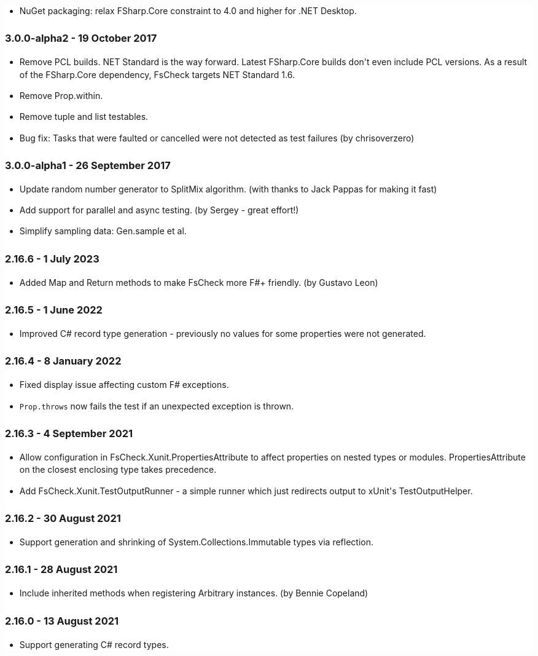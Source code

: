 * NuGet packaging: relax FSharp.Core constraint to 4.0 and higher for .NET Desktop.

### 3.0.0-alpha2 - 19 October 2017

* Remove PCL builds. NET Standard is the way forward. Latest FSharp.Core builds don't even include PCL versions. As a result of the FSharp.Core dependency, FsCheck targets NET Standard 1.6.

* Remove Prop.within.

* Remove tuple and list testables.

* Bug fix: Tasks that were faulted or cancelled were not detected as test failures (by chrisoverzero)

### 3.0.0-alpha1 - 26 September 2017

* Update random number generator to SplitMix algorithm. (with thanks to Jack Pappas for making it fast)

* Add support for parallel and async testing. (by Sergey - great effort!)

* Simplify sampling data: Gen.sample et al.

### 2.16.6 - 1 July 2023

* Added Map and Return methods to make FsCheck more F#+ friendly. (by Gustavo Leon)

### 2.16.5 - 1 June 2022

* Improved C# record type generation - previously no values for some properties were not generated.

### 2.16.4 - 8 January 2022

* Fixed display issue affecting custom F# exceptions.

* `Prop.throws` now fails the test if an unexpected exception is thrown.

### 2.16.3 - 4 September 2021

* Allow configuration in FsCheck.Xunit.PropertiesAttribute to affect properties on nested types or modules. PropertiesAttribute on the closest enclosing type takes precedence.

* Add FsCheck.Xunit.TestOutputRunner - a simple runner which just redirects output to xUnit's TestOutputHelper.

### 2.16.2 - 30 August 2021

* Support generation and shrinking of System.Collections.Immutable types via reflection.

### 2.16.1 - 28 August 2021

* Include inherited methods when registering Arbitrary instances. (by Bennie Copeland)

### 2.16.0 - 13 August 2021

* Support generating C# record types.
